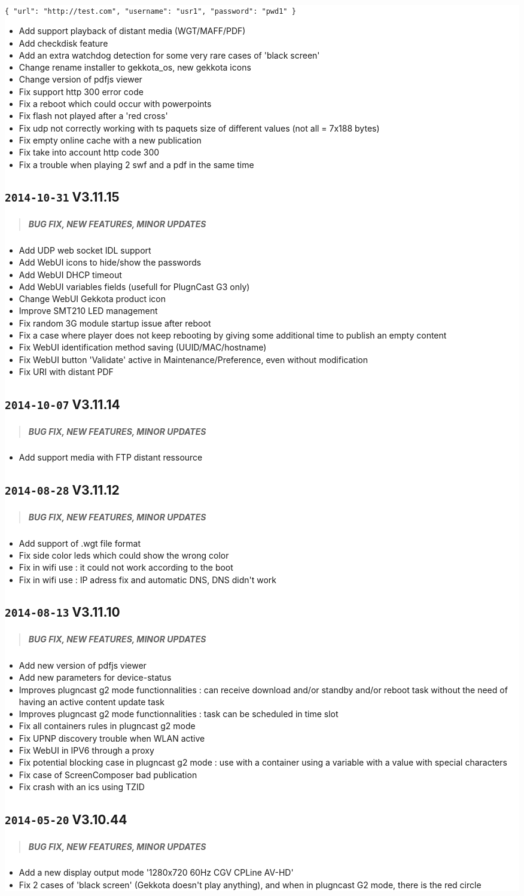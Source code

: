 ```{ "url": "http://test.com", "username": "usr1", "password": "pwd1" }```
- Add support playback of distant media (WGT/MAFF/PDF)
- Add checkdisk feature
- Add an extra watchdog detection for some very rare cases of 'black screen'
- Change rename installer to gekkota_os, new gekkota icons
- Change version of pdfjs viewer
- Fix support http 300 error code
- Fix a reboot which could occur with powerpoints
- Fix flash not played after a 'red cross'
- Fix udp not correctly working with ts paquets size of different values (not all = 7x188 bytes)
- Fix empty online cache with a new publication
- Fix take into account http code 300
- Fix a trouble when playing 2 swf and a pdf in the same time


## `2014-10-31` V3.11.15
>##### **BUG FIX, NEW FEATURES, MINOR UPDATES**
- Add UDP web socket IDL support
- Add WebUI icons to hide/show the passwords
- Add WebUI DHCP timeout
- Add WebUI variables fields (usefull for PlugnCast G3 only)
- Change WebUI Gekkota product icon
- Improve SMT210 LED management
- Fix random 3G module startup issue after reboot
- Fix a case where player does not keep rebooting by giving some additional time to publish an empty content
- Fix WebUI identification method saving (UUID/MAC/hostname)
- Fix WebUI button 'Validate' active in Maintenance/Preference, even without modification
- Fix URI with distant PDF


## `2014-10-07` V3.11.14
>##### **BUG FIX, NEW FEATURES, MINOR UPDATES**
 - Add support media with FTP distant ressource


## `2014-08-28` V3.11.12
>##### **BUG FIX, NEW FEATURES, MINOR UPDATES**
- Add support of .wgt file format
- Fix side color leds which could show the wrong color
- Fix in wifi use : it could not work according to the boot
- Fix in wifi use : IP adress fix and automatic DNS, DNS didn't work


## `2014-08-13` V3.11.10
>##### **BUG FIX, NEW FEATURES, MINOR UPDATES**
- Add new version of pdfjs viewer
- Add new parameters for device-status
- Improves plugncast g2 mode functionnalities : can receive download and/or standby and/or reboot task without the need of having an active content update task
- Improves plugncast g2 mode functionnalities : task can be scheduled in time slot
- Fix all containers rules in plugncast g2 mode
- Fix UPNP discovery trouble when WLAN active
- Fix WebUI in IPV6 through a proxy
- Fix potential blocking case in plugncast g2 mode : use with a container using a variable with a value with special characters
- Fix case of ScreenComposer bad publication
- Fix crash with an ics using TZID

## `2014-05-20` V3.10.44
>##### **BUG FIX, NEW FEATURES, MINOR UPDATES**
- Add a new display output mode '1280x720 60Hz CGV CPLine AV-HD'
- Fix 2 cases of 'black screen' (Gekkota doesn't play anything), and when in plugncast G2 mode, there is the red circle
```